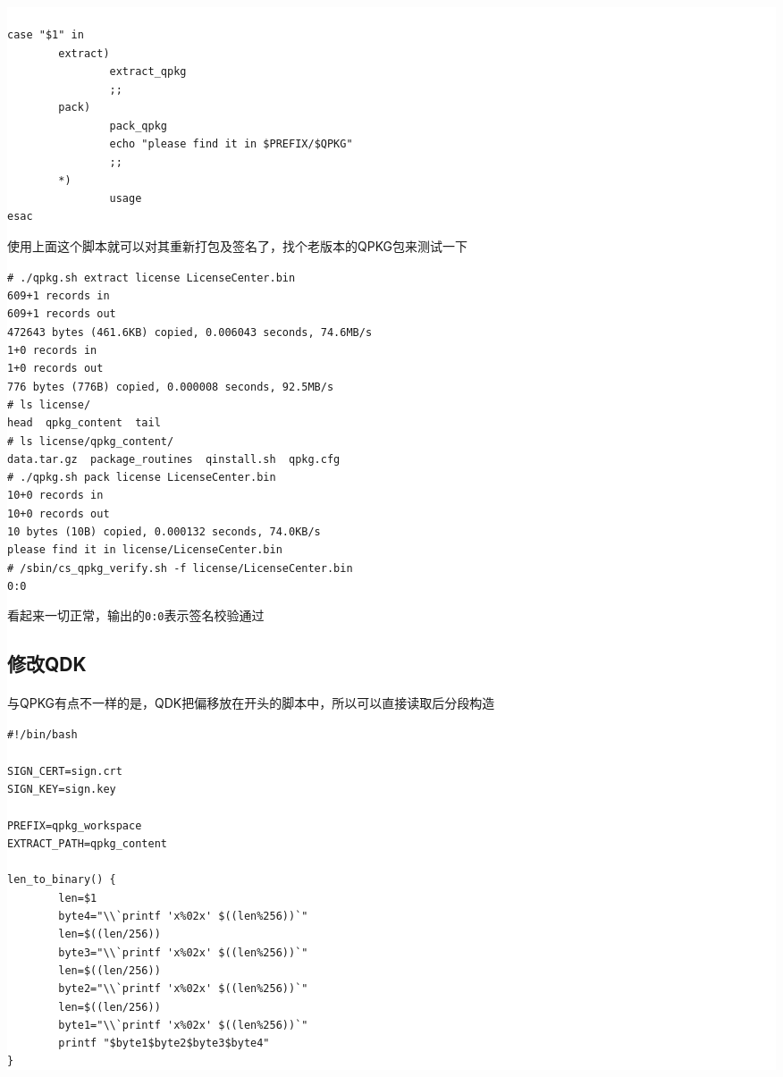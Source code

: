 ```shell

case "$1" in
        extract)
                extract_qpkg
                ;;
        pack)
                pack_qpkg
                echo "please find it in $PREFIX/$QPKG"
                ;;
        *)
                usage
esac

```

使用上面这个脚本就可以对其重新打包及签名了，找个老版本的QPKG包来测试一下

```shell
# ./qpkg.sh extract license LicenseCenter.bin
609+1 records in
609+1 records out
472643 bytes (461.6KB) copied, 0.006043 seconds, 74.6MB/s
1+0 records in
1+0 records out
776 bytes (776B) copied, 0.000008 seconds, 92.5MB/s
# ls license/
head  qpkg_content  tail
# ls license/qpkg_content/
data.tar.gz  package_routines  qinstall.sh  qpkg.cfg
# ./qpkg.sh pack license LicenseCenter.bin
10+0 records in
10+0 records out
10 bytes (10B) copied, 0.000132 seconds, 74.0KB/s
please find it in license/LicenseCenter.bin
# /sbin/cs_qpkg_verify.sh -f license/LicenseCenter.bin
0:0
```

看起来一切正常，输出的`0:0`表示签名校验通过



## 修改QDK

与QPKG有点不一样的是，QDK把偏移放在开头的脚本中，所以可以直接读取后分段构造

```shell
#!/bin/bash

SIGN_CERT=sign.crt
SIGN_KEY=sign.key

PREFIX=qpkg_workspace
EXTRACT_PATH=qpkg_content

len_to_binary() {
        len=$1
        byte4="\\`printf 'x%02x' $((len%256))`"
        len=$((len/256))
        byte3="\\`printf 'x%02x' $((len%256))`"
        len=$((len/256))
        byte2="\\`printf 'x%02x' $((len%256))`"
        len=$((len/256))
        byte1="\\`printf 'x%02x' $((len%256))`"
        printf "$byte1$byte2$byte3$byte4"
}
```